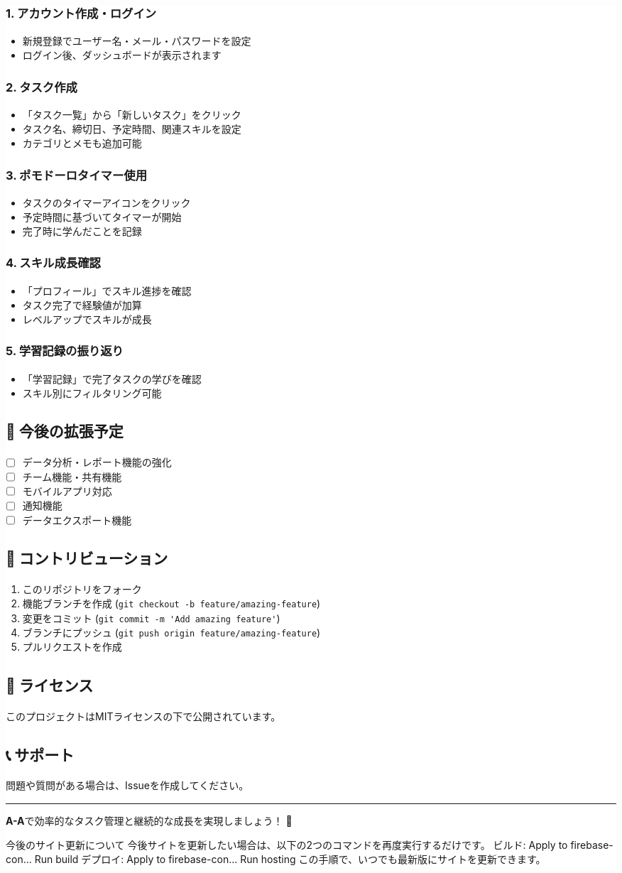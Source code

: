 ### 1. アカウント作成・ログイン
- 新規登録でユーザー名・メール・パスワードを設定
- ログイン後、ダッシュボードが表示されます

### 2. タスク作成
- 「タスク一覧」から「新しいタスク」をクリック
- タスク名、締切日、予定時間、関連スキルを設定
- カテゴリとメモも追加可能

### 3. ポモドーロタイマー使用
- タスクのタイマーアイコンをクリック
- 予定時間に基づいてタイマーが開始
- 完了時に学んだことを記録

### 4. スキル成長確認
- 「プロフィール」でスキル進捗を確認
- タスク完了で経験値が加算
- レベルアップでスキルが成長

### 5. 学習記録の振り返り
- 「学習記録」で完了タスクの学びを確認
- スキル別にフィルタリング可能

## 🚧 今後の拡張予定

- [ ] データ分析・レポート機能の強化
- [ ] チーム機能・共有機能
- [ ] モバイルアプリ対応
- [ ] 通知機能
- [ ] データエクスポート機能

## 🤝 コントリビューション

1. このリポジトリをフォーク
2. 機能ブランチを作成 (`git checkout -b feature/amazing-feature`)
3. 変更をコミット (`git commit -m 'Add amazing feature'`)
4. ブランチにプッシュ (`git push origin feature/amazing-feature`)
5. プルリクエストを作成

## 📄 ライセンス

このプロジェクトはMITライセンスの下で公開されています。

## 📞 サポート

問題や質問がある場合は、Issueを作成してください。

---

**A-A**で効率的なタスク管理と継続的な成長を実現しましょう！ 🎯


今後のサイト更新について
今後サイトを更新したい場合は、以下の2つのコマンドを再度実行するだけです。
ビルド:
Apply to firebase-con...
Run
build
デプロイ:
Apply to firebase-con...
Run
hosting
この手順で、いつでも最新版にサイトを更新できます。
